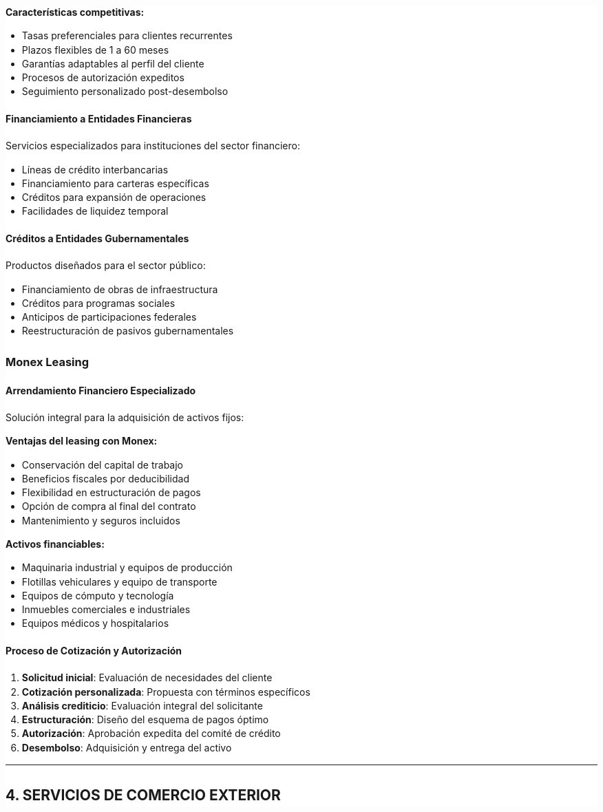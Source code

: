 **Características competitivas:**
- Tasas preferenciales para clientes recurrentes
- Plazos flexibles de 1 a 60 meses
- Garantías adaptables al perfil del cliente
- Procesos de autorización expeditos
- Seguimiento personalizado post-desembolso

#### Financiamiento a Entidades Financieras
Servicios especializados para instituciones del sector financiero:
- Líneas de crédito interbancarias
- Financiamiento para carteras específicas
- Créditos para expansión de operaciones
- Facilidades de liquidez temporal

#### Créditos a Entidades Gubernamentales
Productos diseñados para el sector público:
- Financiamiento de obras de infraestructura
- Créditos para programas sociales
- Anticipos de participaciones federales
- Reestructuración de pasivos gubernamentales

### Monex Leasing

#### Arrendamiento Financiero Especializado
Solución integral para la adquisición de activos fijos:

**Ventajas del leasing con Monex:**
- Conservación del capital de trabajo
- Beneficios fiscales por deducibilidad
- Flexibilidad en estructuración de pagos
- Opción de compra al final del contrato
- Mantenimiento y seguros incluidos

**Activos financiables:**
- Maquinaria industrial y equipos de producción
- Flotillas vehiculares y equipo de transporte
- Equipos de cómputo y tecnología
- Inmuebles comerciales e industriales
- Equipos médicos y hospitalarios

#### Proceso de Cotización y Autorización
1. **Solicitud inicial**: Evaluación de necesidades del cliente
2. **Cotización personalizada**: Propuesta con términos específicos
3. **Análisis crediticio**: Evaluación integral del solicitante
4. **Estructuración**: Diseño del esquema de pagos óptimo
5. **Autorización**: Aprobación expedita del comité de crédito
6. **Desembolso**: Adquisición y entrega del activo

---

## 4. SERVICIOS DE COMERCIO EXTERIOR
